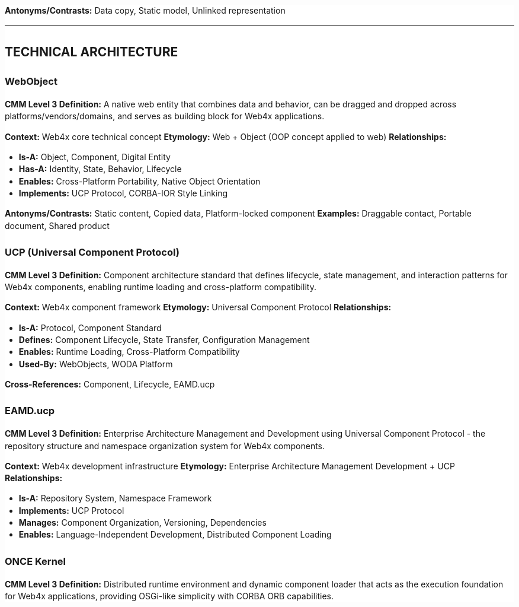 **Antonyms/Contrasts:** Data copy, Static model, Unlinked representation

---

## TECHNICAL ARCHITECTURE

### WebObject
**CMM Level 3 Definition:** A native web entity that combines data and behavior, can be dragged and dropped across platforms/vendors/domains, and serves as building block for Web4x applications.

**Context:** Web4x core technical concept
**Etymology:** Web + Object (OOP concept applied to web)
**Relationships:**
- **Is-A:** Object, Component, Digital Entity
- **Has-A:** Identity, State, Behavior, Lifecycle
- **Enables:** Cross-Platform Portability, Native Object Orientation
- **Implements:** UCP Protocol, CORBA-IOR Style Linking

**Antonyms/Contrasts:** Static content, Copied data, Platform-locked component
**Examples:** Draggable contact, Portable document, Shared product

### UCP (Universal Component Protocol)
**CMM Level 3 Definition:** Component architecture standard that defines lifecycle, state management, and interaction patterns for Web4x components, enabling runtime loading and cross-platform compatibility.

**Context:** Web4x component framework
**Etymology:** Universal Component Protocol
**Relationships:**
- **Is-A:** Protocol, Component Standard
- **Defines:** Component Lifecycle, State Transfer, Configuration Management
- **Enables:** Runtime Loading, Cross-Platform Compatibility
- **Used-By:** WebObjects, WODA Platform

**Cross-References:** Component, Lifecycle, EAMD.ucp

### EAMD.ucp
**CMM Level 3 Definition:** Enterprise Architecture Management and Development using Universal Component Protocol - the repository structure and namespace organization system for Web4x components.

**Context:** Web4x development infrastructure
**Etymology:** Enterprise Architecture Management Development + UCP
**Relationships:**
- **Is-A:** Repository System, Namespace Framework
- **Implements:** UCP Protocol
- **Manages:** Component Organization, Versioning, Dependencies
- **Enables:** Language-Independent Development, Distributed Component Loading

### ONCE Kernel
**CMM Level 3 Definition:** Distributed runtime environment and dynamic component loader that acts as the execution foundation for Web4x applications, providing OSGi-like simplicity with CORBA ORB capabilities.
